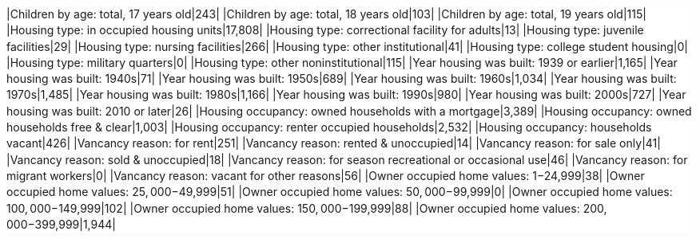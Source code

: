 |Children by age: total, 17 years old|243|
|Children by age: total, 18 years old|103|
|Children by age: total, 19 years old|115|
|Housing type: in occupied housing units|17,808|
|Housing type: correctional facility for adults|13|
|Housing type: juvenile facilities|29|
|Housing type: nursing facilities|266|
|Housing type: other institutional|41|
|Housing type: college student housing|0|
|Housing type: military quarters|0|
|Housing type: other noninstitutional|115|
|Year housing was built: 1939 or earlier|1,165|
|Year housing was built: 1940s|71|
|Year housing was built: 1950s|689|
|Year housing was built: 1960s|1,034|
|Year housing was built: 1970s|1,485|
|Year housing was built: 1980s|1,166|
|Year housing was built: 1990s|980|
|Year housing was built: 2000s|727|
|Year housing was built: 2010 or later|26|
|Housing occupancy: owned households with a mortgage|3,389|
|Housing occupancy: owned households free & clear|1,003|
|Housing occupancy: renter occupied households|2,532|
|Housing occupancy: households vacant|426|
|Vancancy reason: for rent|251|
|Vancancy reason: rented & unoccupied|14|
|Vancancy reason: for sale only|41|
|Vancancy reason: sold & unoccupied|18|
|Vancancy reason: for season recreational or occasional use|46|
|Vancancy reason: for migrant workers|0|
|Vancancy reason: vacant for other reasons|56|
|Owner occupied home values: $1-$24,999|38|
|Owner occupied home values: $25,000-$49,999|51|
|Owner occupied home values: $50,000-$99,999|0|
|Owner occupied home values: $100,000-$149,999|102|
|Owner occupied home values: $150,000-$199,999|88|
|Owner occupied home values: $200,000-$399,999|1,944|